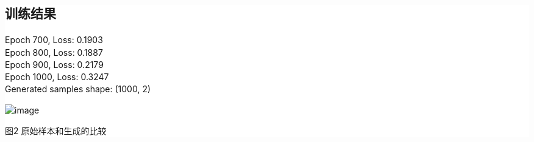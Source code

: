 ## 训练结果

Epoch 700, Loss: 0.1903  
Epoch 800, Loss: 0.1887  
Epoch 900, Loss: 0.2179  
Epoch 1000, Loss: 0.3247  
Generated samples shape: (1000, 2)  

<img width="984" height="493" alt="image" src="https://github.com/user-attachments/assets/b57caf73-74d1-41a4-b547-ff59cd9670a8" />

图2 原始样本和生成的比较
